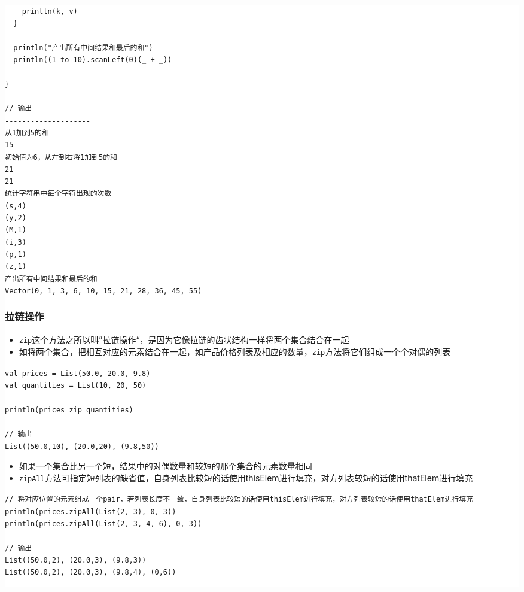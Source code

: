 ```
    println(k, v)
  }

  println("产出所有中间结果和最后的和")
  println((1 to 10).scanLeft(0)(_ + _))

}

// 输出
--------------------
从1加到5的和
15
初始值为6，从左到右将1加到5的和
21
21
统计字符串中每个字符出现的次数
(s,4)
(y,2)
(M,1)
(i,3)
(p,1)
(z,1)
产出所有中间结果和最后的和
Vector(0, 1, 3, 6, 10, 15, 21, 28, 36, 45, 55)
```

### 拉链操作

* `zip`这个方法之所以叫”拉链操作“，是因为它像拉链的齿状结构一样将两个集合结合在一起
* 如将两个集合，把相互对应的元素结合在一起，如产品价格列表及相应的数量，`zip`方法将它们组成一个个对偶的列表

```
val prices = List(50.0, 20.0, 9.8)
val quantities = List(10, 20, 50)

println(prices zip quantities)
  
// 输出
List((50.0,10), (20.0,20), (9.8,50))
```

* 如果一个集合比另一个短，结果中的对偶数量和较短的那个集合的元素数量相同
* `zipAll`方法可指定短列表的缺省值，自身列表比较短的话使用thisElem进行填充，对方列表较短的话使用thatElem进行填充

```
// 将对应位置的元素组成一个pair，若列表长度不一致，自身列表比较短的话使用thisElem进行填充，对方列表较短的话使用thatElem进行填充
println(prices.zipAll(List(2, 3), 0, 3))
println(prices.zipAll(List(2, 3, 4, 6), 0, 3))

// 输出
List((50.0,2), (20.0,3), (9.8,3))
List((50.0,2), (20.0,3), (9.8,4), (0,6))
```

***




